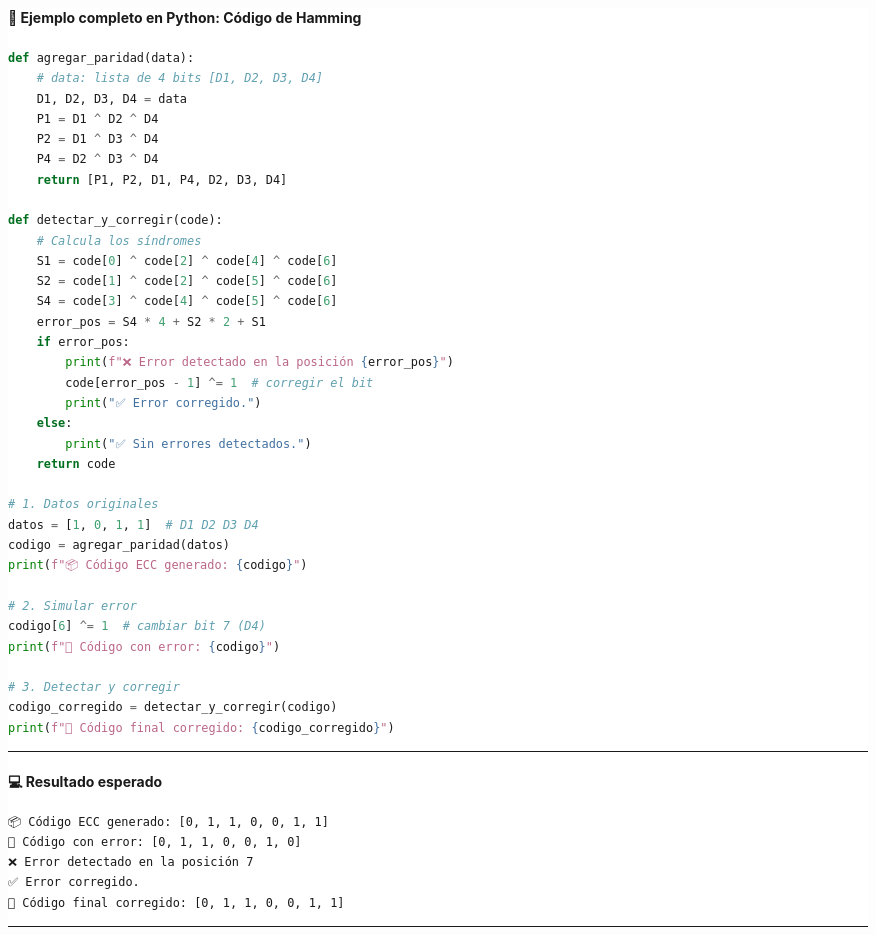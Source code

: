 
#### 🧪 Ejemplo completo en Python: Código de Hamming

```python
def agregar_paridad(data):
    # data: lista de 4 bits [D1, D2, D3, D4]
    D1, D2, D3, D4 = data
    P1 = D1 ^ D2 ^ D4
    P2 = D1 ^ D3 ^ D4
    P4 = D2 ^ D3 ^ D4
    return [P1, P2, D1, P4, D2, D3, D4]

def detectar_y_corregir(code):
    # Calcula los síndromes
    S1 = code[0] ^ code[2] ^ code[4] ^ code[6]
    S2 = code[1] ^ code[2] ^ code[5] ^ code[6]
    S4 = code[3] ^ code[4] ^ code[5] ^ code[6]
    error_pos = S4 * 4 + S2 * 2 + S1
    if error_pos:
        print(f"❌ Error detectado en la posición {error_pos}")
        code[error_pos - 1] ^= 1  # corregir el bit
        print("✅ Error corregido.")
    else:
        print("✅ Sin errores detectados.")
    return code

# 1. Datos originales
datos = [1, 0, 1, 1]  # D1 D2 D3 D4
codigo = agregar_paridad(datos)
print(f"📦 Código ECC generado: {codigo}")

# 2. Simular error
codigo[6] ^= 1  # cambiar bit 7 (D4)
print(f"🧨 Código con error: {codigo}")

# 3. Detectar y corregir
codigo_corregido = detectar_y_corregir(codigo)
print(f"🔄 Código final corregido: {codigo_corregido}")
```

---

#### 💻 Resultado esperado

```
📦 Código ECC generado: [0, 1, 1, 0, 0, 1, 1]
🧨 Código con error: [0, 1, 1, 0, 0, 1, 0]
❌ Error detectado en la posición 7
✅ Error corregido.
🔄 Código final corregido: [0, 1, 1, 0, 0, 1, 1]
```

---
